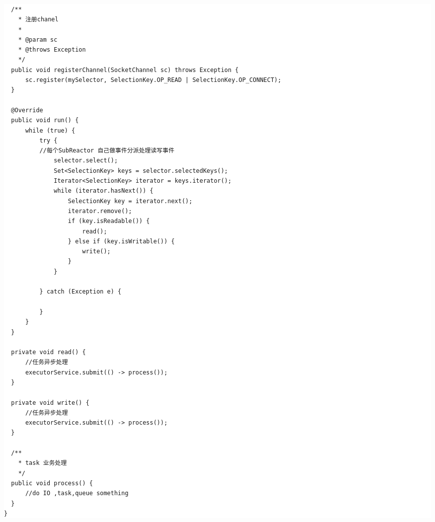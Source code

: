 ```
  /**
    * 注册chanel
    *
    * @param sc
    * @throws Exception
    */
  public void registerChannel(SocketChannel sc) throws Exception {
      sc.register(mySelector, SelectionKey.OP_READ | SelectionKey.OP_CONNECT);
  }

  @Override
  public void run() {
      while (true) {
          try {
          //每个SubReactor 自己做事件分派处理读写事件
              selector.select();
              Set<SelectionKey> keys = selector.selectedKeys();
              Iterator<SelectionKey> iterator = keys.iterator();
              while (iterator.hasNext()) {
                  SelectionKey key = iterator.next();
                  iterator.remove();
                  if (key.isReadable()) {
                      read();
                  } else if (key.isWritable()) {
                      write();
                  }
              }

          } catch (Exception e) {

          }
      }
  }

  private void read() {
      //任务异步处理
      executorService.submit(() -> process());
  }

  private void write() {
      //任务异步处理
      executorService.submit(() -> process());
  }

  /**
    * task 业务处理
    */
  public void process() {
      //do IO ,task,queue something
  }
}
```
